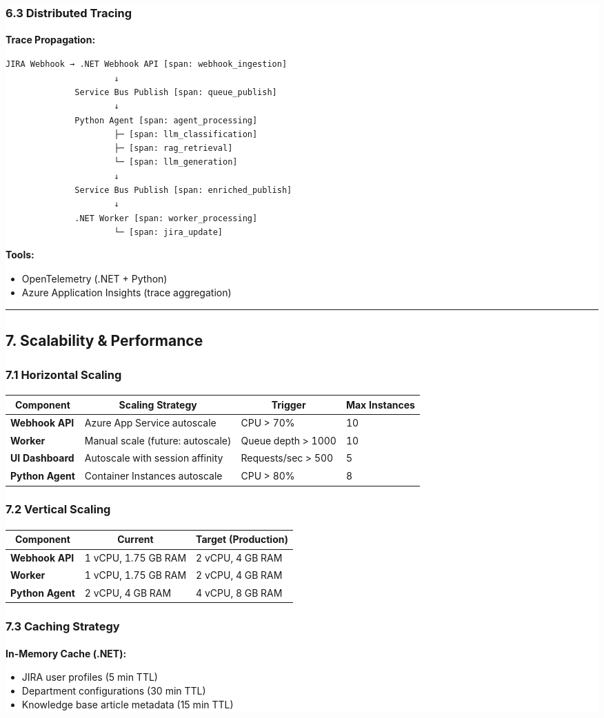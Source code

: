 ### 6.3 Distributed Tracing

**Trace Propagation:**
```
JIRA Webhook → .NET Webhook API [span: webhook_ingestion]
                      ↓
              Service Bus Publish [span: queue_publish]
                      ↓
              Python Agent [span: agent_processing]
                      ├─ [span: llm_classification]
                      ├─ [span: rag_retrieval]
                      └─ [span: llm_generation]
                      ↓
              Service Bus Publish [span: enriched_publish]
                      ↓
              .NET Worker [span: worker_processing]
                      └─ [span: jira_update]
```

**Tools:**
- OpenTelemetry (.NET + Python)
- Azure Application Insights (trace aggregation)

---

## 7. Scalability & Performance

### 7.1 Horizontal Scaling

| Component | Scaling Strategy | Trigger | Max Instances |
|-----------|------------------|---------|---------------|
| **Webhook API** | Azure App Service autoscale | CPU > 70% | 10 |
| **Worker** | Manual scale (future: autoscale) | Queue depth > 1000 | 10 |
| **UI Dashboard** | Autoscale with session affinity | Requests/sec > 500 | 5 |
| **Python Agent** | Container Instances autoscale | CPU > 80% | 8 |

### 7.2 Vertical Scaling

| Component | Current | Target (Production) |
|-----------|---------|---------------------|
| **Webhook API** | 1 vCPU, 1.75 GB RAM | 2 vCPU, 4 GB RAM |
| **Worker** | 1 vCPU, 1.75 GB RAM | 2 vCPU, 4 GB RAM |
| **Python Agent** | 2 vCPU, 4 GB RAM | 4 vCPU, 8 GB RAM |

### 7.3 Caching Strategy

**In-Memory Cache (.NET):**
- JIRA user profiles (5 min TTL)
- Department configurations (30 min TTL)
- Knowledge base article metadata (15 min TTL)
